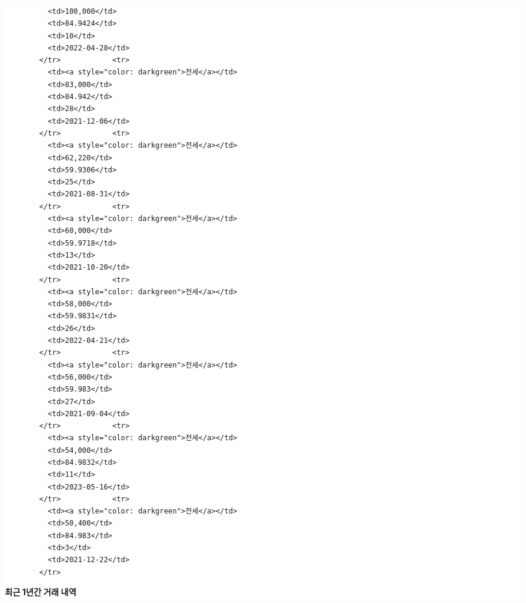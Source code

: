               <td>100,000</td>
              <td>84.9424</td>
              <td>10</td>
              <td>2022-04-28</td>
            </tr>            <tr>
              <td><a style="color: darkgreen">전세</a></td>
              <td>83,000</td>
              <td>84.942</td>
              <td>28</td>
              <td>2021-12-06</td>
            </tr>            <tr>
              <td><a style="color: darkgreen">전세</a></td>
              <td>62,220</td>
              <td>59.9306</td>
              <td>25</td>
              <td>2021-08-31</td>
            </tr>            <tr>
              <td><a style="color: darkgreen">전세</a></td>
              <td>60,000</td>
              <td>59.9718</td>
              <td>13</td>
              <td>2021-10-20</td>
            </tr>            <tr>
              <td><a style="color: darkgreen">전세</a></td>
              <td>58,000</td>
              <td>59.9831</td>
              <td>26</td>
              <td>2022-04-21</td>
            </tr>            <tr>
              <td><a style="color: darkgreen">전세</a></td>
              <td>56,000</td>
              <td>59.983</td>
              <td>27</td>
              <td>2021-09-04</td>
            </tr>            <tr>
              <td><a style="color: darkgreen">전세</a></td>
              <td>54,000</td>
              <td>84.9832</td>
              <td>11</td>
              <td>2023-05-16</td>
            </tr>            <tr>
              <td><a style="color: darkgreen">전세</a></td>
              <td>50,400</td>
              <td>84.983</td>
              <td>3</td>
              <td>2021-12-22</td>
            </tr>        
    
</table>

<b>최근 1년간 거래 내역</b>
